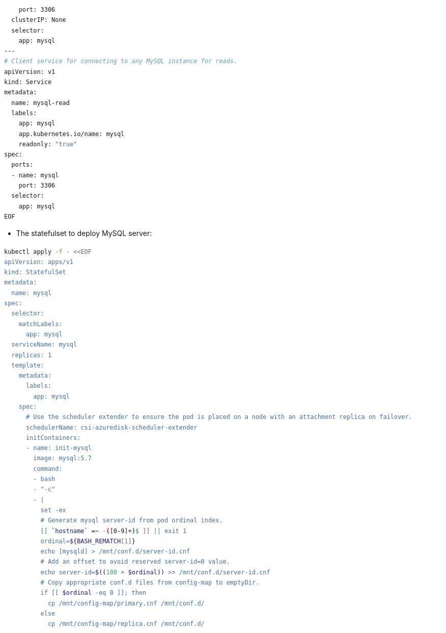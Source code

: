 ```bash
    port: 3306
  clusterIP: None
  selector:
    app: mysql
---
# Client service for connecting to any MySQL instance for reads.
apiVersion: v1
kind: Service
metadata:
  name: mysql-read
  labels:
    app: mysql
    app.kubernetes.io/name: mysql
    readonly: "true"
spec:
  ports:
  - name: mysql
    port: 3306
  selector:
    app: mysql
EOF
```

* The statefulset to deploy MySQL server:

```bash
kubectl apply -f - <<EOF
apiVersion: apps/v1
kind: StatefulSet
metadata:
  name: mysql
spec:
  selector:
    matchLabels:
      app: mysql
  serviceName: mysql
  replicas: 1
  template:
    metadata:
      labels:
        app: mysql
    spec:
      # Use the scheduler extender to ensure the pod is placed on a node with an attachment replica on failover.
      schedulerName: csi-azuredisk-scheduler-extender
      initContainers:
      - name: init-mysql
        image: mysql:5.7
        command:
        - bash
        - "-c"
        - |
          set -ex
          # Generate mysql server-id from pod ordinal index.
          [[ `hostname` =~ -([0-9]+)$ ]] || exit 1
          ordinal=${BASH_REMATCH[1]}
          echo [mysqld] > /mnt/conf.d/server-id.cnf
          # Add an offset to avoid reserved server-id=0 value.
          echo server-id=$((100 + $ordinal)) >> /mnt/conf.d/server-id.cnf
          # Copy appropriate conf.d files from config-map to emptyDir.
          if [[ $ordinal -eq 0 ]]; then
            cp /mnt/config-map/primary.cnf /mnt/conf.d/
          else
            cp /mnt/config-map/replica.cnf /mnt/conf.d/
```
